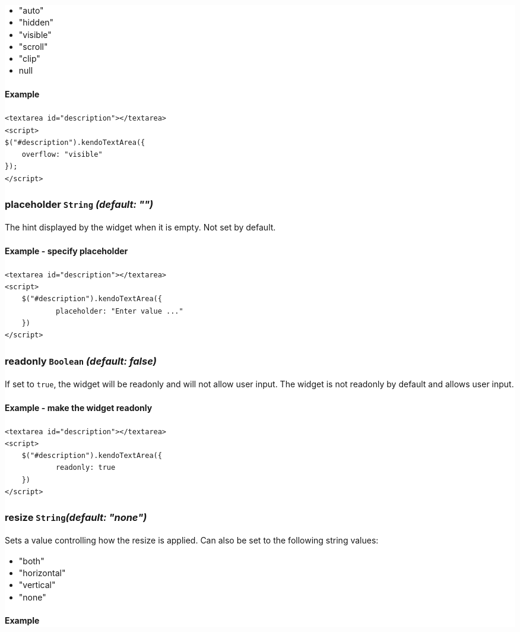 - "auto"
- "hidden"
- "visible"
- "scroll"
- "clip"
- null

#### Example

    <textarea id="description"></textarea>
    <script>
    $("#description").kendoTextArea({
        overflow: "visible"
    });
    </script>

### placeholder `String` *(default: "")*

The hint displayed by the widget when it is empty. Not set by default.

#### Example - specify placeholder

    <textarea id="description"></textarea>
    <script>
        $("#description").kendoTextArea({
                placeholder: "Enter value ..."
        })
    </script>

### readonly `Boolean` *(default: false)*

If set to `true`, the widget will be readonly and will not allow user input. The widget is not readonly by default and allows user input.

#### Example - make the widget readonly

    <textarea id="description"></textarea>
    <script>
        $("#description").kendoTextArea({
                readonly: true
        })
    </script>

### resize `String`*(default: "none")*

Sets a value controlling how the resize is applied. Can also be set to the following string values:

- "both"
- "horizontal"
- "vertical"
- "none"

#### Example
